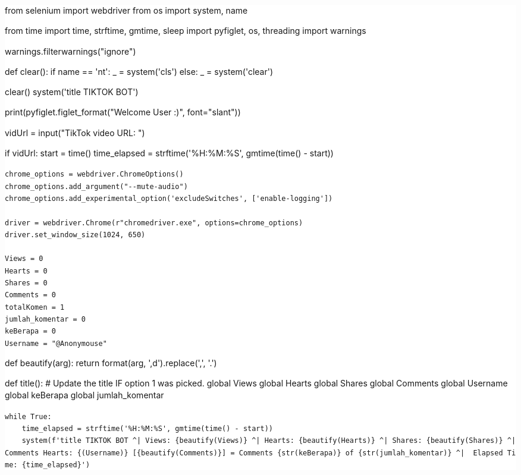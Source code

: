 from selenium import webdriver
from os import system, name

from time import time, strftime, gmtime, sleep
import pyfiglet, os, threading
import warnings

warnings.filterwarnings("ignore")

def clear():
    if name == 'nt':
        _ = system('cls')
    else:
        _ = system('clear')

clear()
system('title TIKTOK BOT')

print(pyfiglet.figlet_format("Welcome User :)", font="slant"))

vidUrl = input("TikTok video URL: ")

if vidUrl:
    start = time()
    time_elapsed = strftime('%H:%M:%S', gmtime(time() - start))

    chrome_options = webdriver.ChromeOptions()
    chrome_options.add_argument("--mute-audio")
    chrome_options.add_experimental_option('excludeSwitches', ['enable-logging'])

    driver = webdriver.Chrome(r"chromedriver.exe", options=chrome_options)
    driver.set_window_size(1024, 650)

    Views = 0
    Hearts = 0
    Shares = 0
    Comments = 0
    totalKomen = 1
    jumlah_komentar = 0
    keBerapa = 0
    Username = "@Anonymouse"

def beautify(arg):
    return format(arg, ',d').replace(',', '.')

def title(): # Update the title IF option 1 was picked.
    global Views
    global Hearts
    global Shares
    global Comments
    global Username
    global keBerapa
    global jumlah_komentar

    while True:
        time_elapsed = strftime('%H:%M:%S', gmtime(time() - start))
        system(f'title TIKTOK BOT ^| Views: {beautify(Views)} ^| Hearts: {beautify(Hearts)} ^| Shares: {beautify(Shares)} ^| Comments Hearts: {(Username)} [{beautify(Comments)}] = Comments {str(keBerapa)} of {str(jumlah_komentar)} ^|  Elapsed Time: {time_elapsed}')
